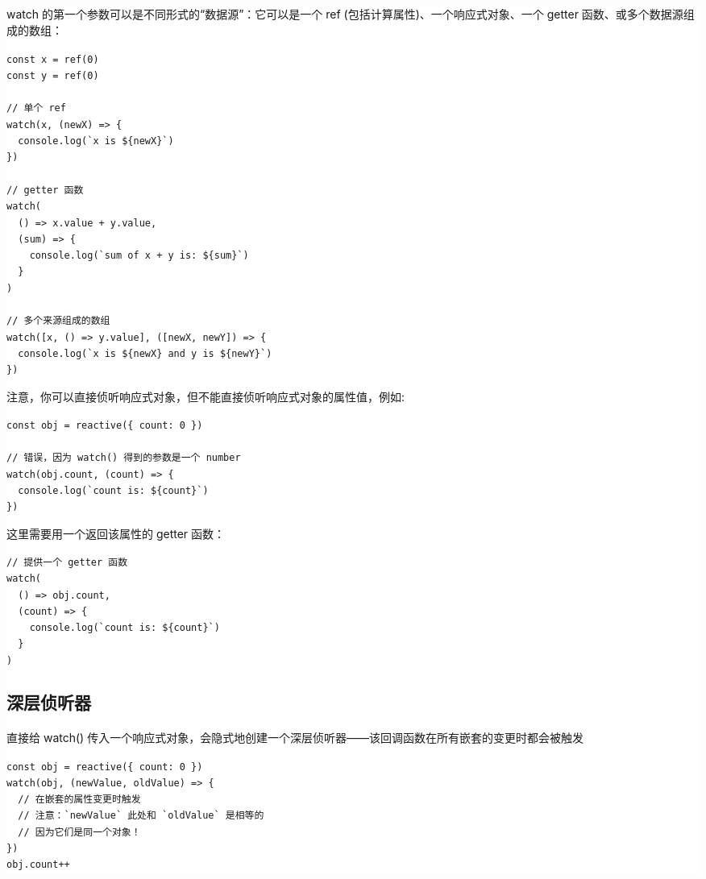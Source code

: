watch 的第一个参数可以是不同形式的“数据源”：它可以是一个 ref (包括计算属性)、一个响应式对象、一个 getter 函数、或多个数据源组成的数组：

```js:no-line-numbers
const x = ref(0)
const y = ref(0)

// 单个 ref
watch(x, (newX) => {
  console.log(`x is ${newX}`)
})

// getter 函数
watch(
  () => x.value + y.value,
  (sum) => {
    console.log(`sum of x + y is: ${sum}`)
  }
)

// 多个来源组成的数组
watch([x, () => y.value], ([newX, newY]) => {
  console.log(`x is ${newX} and y is ${newY}`)
})

```

注意，你可以直接侦听响应式对象，但不能直接侦听响应式对象的属性值，例如:

```js:no-line-numbers
const obj = reactive({ count: 0 })

// 错误，因为 watch() 得到的参数是一个 number
watch(obj.count, (count) => {
  console.log(`count is: ${count}`)
})
```

这里需要用一个返回该属性的 getter 函数：

```js:no-line-numbers
// 提供一个 getter 函数
watch(
  () => obj.count,
  (count) => {
    console.log(`count is: ${count}`)
  }
)
```

## 深层侦听器

直接给 watch() 传入一个响应式对象，会隐式地创建一个深层侦听器——该回调函数在所有嵌套的变更时都会被触发

```js:no-line-numbers
const obj = reactive({ count: 0 })
watch(obj, (newValue, oldValue) => {
  // 在嵌套的属性变更时触发
  // 注意：`newValue` 此处和 `oldValue` 是相等的
  // 因为它们是同一个对象！
})
obj.count++
```
